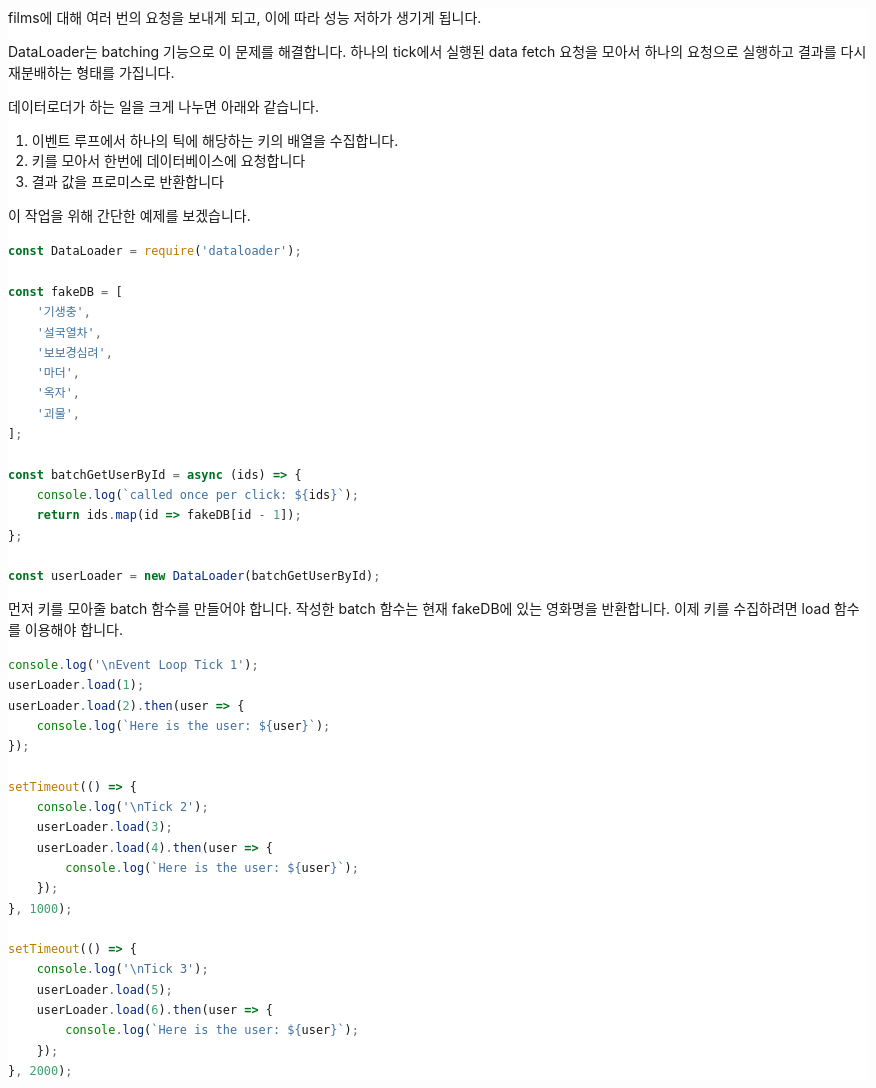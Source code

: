 films에 대해 여러 번의 요청을 보내게 되고, 이에 따라 성능 저하가 생기게 됩니다.

DataLoader는 batching 기능으로 이 문제를 해결합니다. 하나의 tick에서 실행된 data fetch 요청을 모아서 하나의 요청으로 실행하고 결과를 다시 재분배하는 형태를 가집니다.

데이터로더가 하는 일을 크게 나누면 아래와 같습니다.

1. 이벤트 루프에서 하나의 틱에 해당하는 키의 배열을 수집합니다.
2. 키를 모아서 한번에 데이터베이스에 요청합니다
3. 결과 값을 프로미스로 반환합니다

이 작업을 위해 간단한 예제를 보겠습니다.

``` js
const DataLoader = require('dataloader');

const fakeDB = [
    '기생충',
    '설국열차',
    '보보경심려',
    '마더',
    '옥자',
    '괴물',
];

const batchGetUserById = async (ids) => {
    console.log(`called once per click: ${ids}`);
    return ids.map(id => fakeDB[id - 1]);
};

const userLoader = new DataLoader(batchGetUserById);

```

먼저 키를 모아줄 batch 함수를 만들어야 합니다. 작성한 batch 함수는 현재 fakeDB에 있는 영화명을 반환합니다. 이제 키를 수집하려면 load 함수를 이용해야 합니다.

``` js
console.log('\nEvent Loop Tick 1');
userLoader.load(1);
userLoader.load(2).then(user => {
    console.log(`Here is the user: ${user}`);
});

setTimeout(() => {
    console.log('\nTick 2');
    userLoader.load(3);
    userLoader.load(4).then(user => {
        console.log(`Here is the user: ${user}`);
    });
}, 1000);

setTimeout(() => {
    console.log('\nTick 3');
    userLoader.load(5);
    userLoader.load(6).then(user => {
        console.log(`Here is the user: ${user}`);
    });
}, 2000);
```
